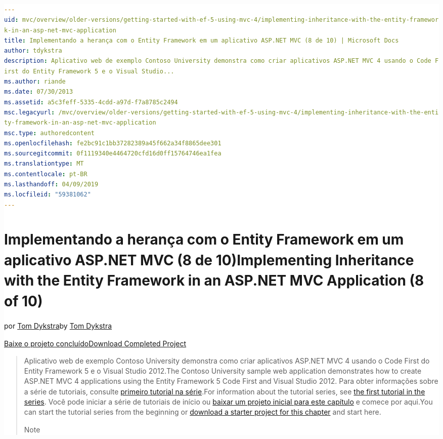 ```yaml
---
uid: mvc/overview/older-versions/getting-started-with-ef-5-using-mvc-4/implementing-inheritance-with-the-entity-framework-in-an-asp-net-mvc-application
title: Implementando a herança com o Entity Framework em um aplicativo ASP.NET MVC (8 de 10) | Microsoft Docs
author: tdykstra
description: Aplicativo web de exemplo Contoso University demonstra como criar aplicativos ASP.NET MVC 4 usando o Code First do Entity Framework 5 e o Visual Studio...
ms.author: riande
ms.date: 07/30/2013
ms.assetid: a5c3feff-5335-4cdd-a97d-f7a8785c2494
msc.legacyurl: /mvc/overview/older-versions/getting-started-with-ef-5-using-mvc-4/implementing-inheritance-with-the-entity-framework-in-an-asp-net-mvc-application
msc.type: authoredcontent
ms.openlocfilehash: fe2bc91c1bb37282389a45f662a34f8865dee301
ms.sourcegitcommit: 0f1119340e4464720cfd16d0ff15764746ea1fea
ms.translationtype: MT
ms.contentlocale: pt-BR
ms.lasthandoff: 04/09/2019
ms.locfileid: "59381062"
---
```

# <a name="implementing-inheritance-with-the-entity-framework-in-an-aspnet-mvc-application-8-of-10"></a><span data-ttu-id="8ca5b-103">Implementando a herança com o Entity Framework em um aplicativo ASP.NET MVC (8 de 10)</span><span class="sxs-lookup"><span data-stu-id="8ca5b-103">Implementing Inheritance with the Entity Framework in an ASP.NET MVC Application (8 of 10)</span></span>

<span data-ttu-id="8ca5b-104">por [Tom Dykstra](https://github.com/tdykstra)</span><span class="sxs-lookup"><span data-stu-id="8ca5b-104">by [Tom Dykstra](https://github.com/tdykstra)</span></span>

[<span data-ttu-id="8ca5b-105">Baixe o projeto concluído</span><span class="sxs-lookup"><span data-stu-id="8ca5b-105">Download Completed Project</span></span>](http://code.msdn.microsoft.com/Getting-Started-with-dd0e2ed8)

> <span data-ttu-id="8ca5b-106">Aplicativo web de exemplo Contoso University demonstra como criar aplicativos ASP.NET MVC 4 usando o Code First do Entity Framework 5 e o Visual Studio 2012.</span><span class="sxs-lookup"><span data-stu-id="8ca5b-106">The Contoso University sample web application demonstrates how to create ASP.NET MVC 4 applications using the Entity Framework 5 Code First and Visual Studio 2012.</span></span> <span data-ttu-id="8ca5b-107">Para obter informações sobre a série de tutoriais, consulte [primeiro tutorial na série](creating-an-entity-framework-data-model-for-an-asp-net-mvc-application.md).</span><span class="sxs-lookup"><span data-stu-id="8ca5b-107">For information about the tutorial series, see [the first tutorial in the series](creating-an-entity-framework-data-model-for-an-asp-net-mvc-application.md).</span></span> <span data-ttu-id="8ca5b-108">Você pode iniciar a série de tutoriais de início ou [baixar um projeto inicial para este capítulo](building-the-ef5-mvc4-chapter-downloads.md) e comece por aqui.</span><span class="sxs-lookup"><span data-stu-id="8ca5b-108">You can start the tutorial series from the beginning or [download a starter project for this chapter](building-the-ef5-mvc4-chapter-downloads.md) and start here.</span></span>
> 
> > [!NOTE] 
> > 